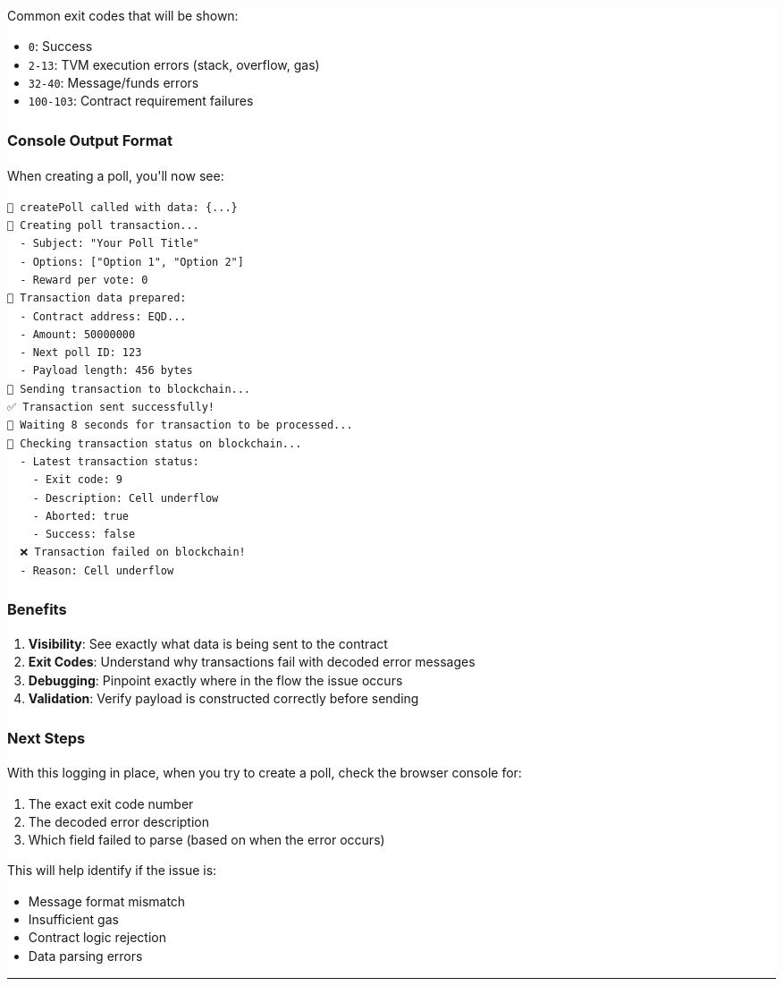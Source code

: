 Common exit codes that will be shown:
- `0`: Success
- `2-13`: TVM execution errors (stack, overflow, gas)
- `32-40`: Message/funds errors
- `100-103`: Contract requirement failures

### Console Output Format

When creating a poll, you'll now see:
```
🔵 createPoll called with data: {...}
🔵 Creating poll transaction...
  - Subject: "Your Poll Title"
  - Options: ["Option 1", "Option 2"]
  - Reward per vote: 0
🔵 Transaction data prepared:
  - Contract address: EQD...
  - Amount: 50000000
  - Next poll ID: 123
  - Payload length: 456 bytes
🔵 Sending transaction to blockchain...
✅ Transaction sent successfully!
🔵 Waiting 8 seconds for transaction to be processed...
🔵 Checking transaction status on blockchain...
  - Latest transaction status:
    - Exit code: 9
    - Description: Cell underflow
    - Aborted: true
    - Success: false
  ❌ Transaction failed on blockchain!
  - Reason: Cell underflow
```

### Benefits

1. **Visibility**: See exactly what data is being sent to the contract
2. **Exit Codes**: Understand why transactions fail with decoded error messages
3. **Debugging**: Pinpoint exactly where in the flow the issue occurs
4. **Validation**: Verify payload is constructed correctly before sending

### Next Steps

With this logging in place, when you try to create a poll, check the browser console for:
1. The exact exit code number
2. The decoded error description
3. Which field failed to parse (based on when the error occurs)

This will help identify if the issue is:
- Message format mismatch
- Insufficient gas
- Contract logic rejection
- Data parsing errors

---